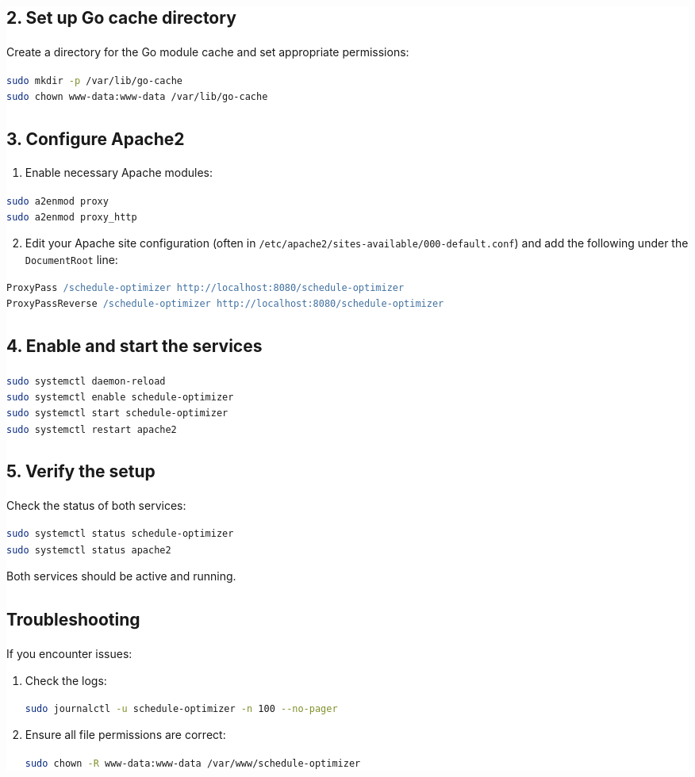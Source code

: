 ## 2. Set up Go cache directory

Create a directory for the Go module cache and set appropriate permissions:

```bash
sudo mkdir -p /var/lib/go-cache
sudo chown www-data:www-data /var/lib/go-cache
```

## 3. Configure Apache2

1. Enable necessary Apache modules:

```bash
sudo a2enmod proxy
sudo a2enmod proxy_http
```

2. Edit your Apache site configuration (often in `/etc/apache2/sites-available/000-default.conf`) and add the following under the `DocumentRoot` line:

```apache
ProxyPass /schedule-optimizer http://localhost:8080/schedule-optimizer
ProxyPassReverse /schedule-optimizer http://localhost:8080/schedule-optimizer
```

## 4. Enable and start the services

```bash
sudo systemctl daemon-reload
sudo systemctl enable schedule-optimizer
sudo systemctl start schedule-optimizer
sudo systemctl restart apache2
```

## 5. Verify the setup

Check the status of both services:

```bash
sudo systemctl status schedule-optimizer
sudo systemctl status apache2
```

Both services should be active and running.

## Troubleshooting

If you encounter issues:

1. Check the logs:
   ```bash
   sudo journalctl -u schedule-optimizer -n 100 --no-pager
   ```

2. Ensure all file permissions are correct:
   ```bash
   sudo chown -R www-data:www-data /var/www/schedule-optimizer
   ```

